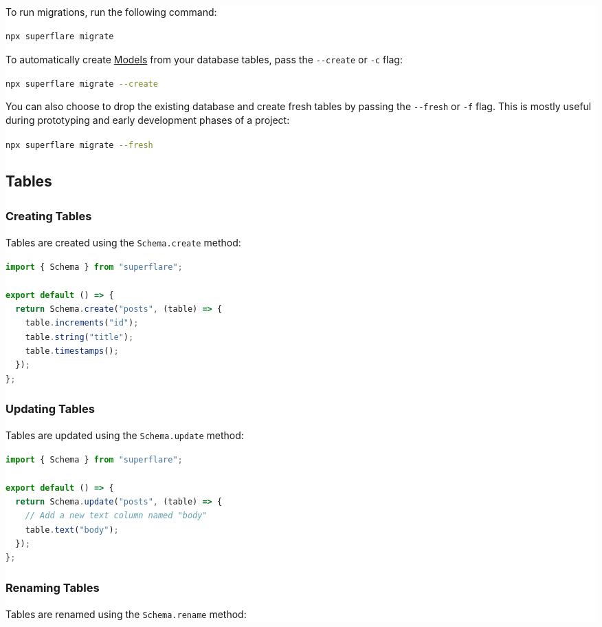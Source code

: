 To run migrations, run the following command:

```bash
npx superflare migrate
```

To automatically create [Models](/models) from your database tables, pass the `--create` or `-c` flag:

```bash
npx superflare migrate --create
```

You can also choose to drop the existing database and create fresh tables by passing the `--fresh` or `-f` flag. This is mostly useful during prototyping and early development phases of a project:

```bash
npx superflare migrate --fresh
```

## Tables

### Creating Tables

Tables are created using the `Schema.create` method:

```ts
import { Schema } from "superflare";

export default () => {
  return Schema.create("posts", (table) => {
    table.increments("id");
    table.string("title");
    table.timestamps();
  });
};
```

### Updating Tables

Tables are updated using the `Schema.update` method:

```ts
import { Schema } from "superflare";

export default () => {
  return Schema.update("posts", (table) => {
    // Add a new text column named "body"
    table.text("body");
  });
};
```

### Renaming Tables

Tables are renamed using the `Schema.rename` method:

